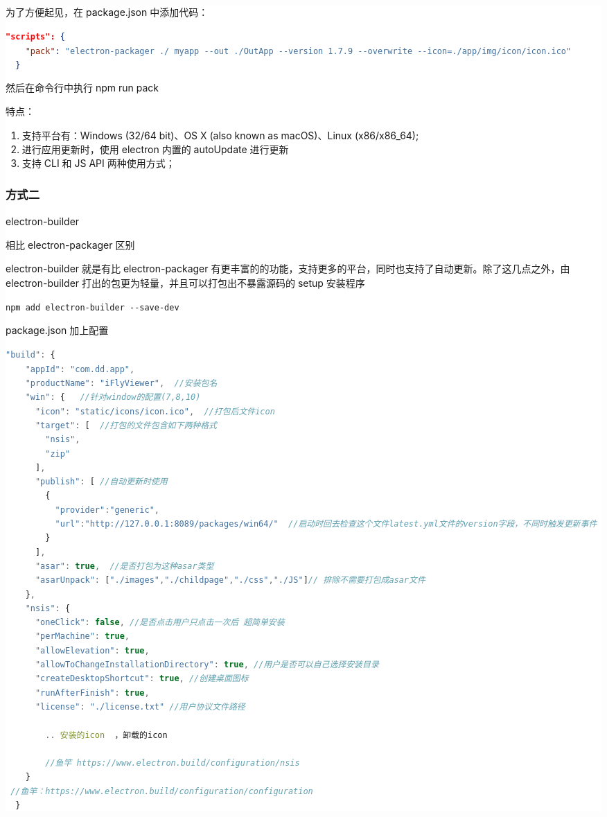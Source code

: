 为了方便起见，在 package.json 中添加代码：

```json
"scripts": {
    "pack": "electron-packager ./ myapp --out ./OutApp --version 1.7.9 --overwrite --icon=./app/img/icon/icon.ico"
  }
```

然后在命令行中执行 npm run pack

特点：

1. 支持平台有：Windows (32/64 bit)、OS X (also known as macOS)、Linux (x86/x86_64);
1. 进行应用更新时，使用 electron 内置的 autoUpdate 进行更新
1. 支持 CLI 和 JS API 两种使用方式；

### 方式二

electron-builder

相比 electron-packager 区别

electron-builder 就是有比 electron-packager 有更丰富的的功能，支持更多的平台，同时也支持了自动更新。除了这几点之外，由 electron-builder 打出的包更为轻量，并且可以打包出不暴露源码的 setup 安装程序

```shell
npm add electron-builder --save-dev
```

package.json 加上配置

```js
"build": {
    "appId": "com.dd.app",
    "productName": "iFlyViewer",  //安装包名
    "win": {   //针对window的配置(7,8,10)
      "icon": "static/icons/icon.ico",  //打包后文件icon
      "target": [  //打包的文件包含如下两种格式
        "nsis",
        "zip"
      ],
      "publish": [ //自动更新时使用
        {
          "provider":"generic",
          "url":"http://127.0.0.1:8089/packages/win64/"  //启动时回去检查这个文件latest.yml文件的version字段，不同时触发更新事件
        }
      ],
      "asar": true,  //是否打包为这种asar类型
      "asarUnpack": ["./images","./childpage","./css","./JS"]// 排除不需要打包成asar文件
    },
    "nsis": {
      "oneClick": false, //是否点击用户只点击一次后 超简单安装
      "perMachine": true,
      "allowElevation": true,
      "allowToChangeInstallationDirectory": true, //用户是否可以自己选择安装目录
      "createDesktopShortcut": true, //创建桌面图标
      "runAfterFinish": true,
      "license": "./license.txt" //用户协议文件路径

        .. 安装的icon  ，卸载的icon

        //鱼竿 https://www.electron.build/configuration/nsis
    }
 //鱼竿：https://www.electron.build/configuration/configuration
  }
```
